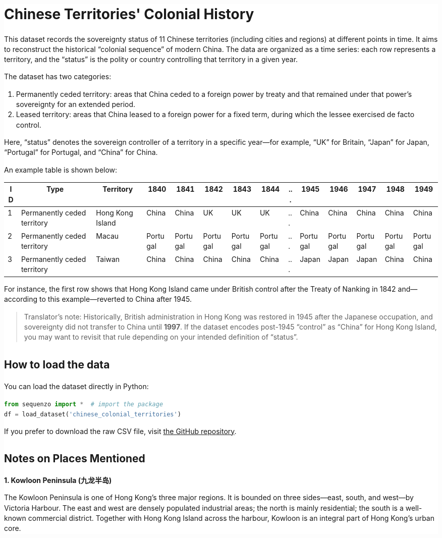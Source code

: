 #  Chinese Territories' Colonial History

This dataset records the sovereignty status of 11 Chinese territories (including cities and regions) at different points in time. It aims to reconstruct the historical “colonial sequence” of modern China. The data are organized as a time series: each row represents a territory, and the “status” is the polity or country controlling that territory in a given year.

The dataset has two categories:

1. Permanently ceded territory: areas that China ceded to a foreign power by treaty and that remained under that power’s sovereignty for an extended period.
2. Leased territory: areas that China leased to a foreign power for a fixed term, during which the lessee exercised de facto control.

Here, “status” denotes the sovereign controller of a territory in a specific year—for example, “UK” for Britain, “Japan” for Japan, “Portugal” for Portugal, and “China” for China.

An example table is shown below:

| ID   | Type                        | Territory        | 1840     | 1841     | 1842     | 1843     | 1844     | ...  | 1945     | 1946     | 1947     | 1948     | 1949     |
| ---- | --------------------------- | ---------------- | -------- | -------- | -------- | -------- | -------- | ---- | -------- | -------- | -------- | -------- | -------- |
| 1    | Permanently ceded territory | Hong Kong Island | China    | China    | UK       | UK       | UK       | ...  | China    | China    | China    | China    | China    |
| 2    | Permanently ceded territory | Macau            | Portugal | Portugal | Portugal | Portugal | Portugal | ...  | Portugal | Portugal | Portugal | Portugal | Portugal |
| 3    | Permanently ceded territory | Taiwan           | China    | China    | China    | China    | China    | ...  | Japan    | Japan    | Japan    | China    | China    |

For instance, the first row shows that Hong Kong Island came under British control after the Treaty of Nanking in 1842 and—according to this example—reverted to China after 1945.

> Translator’s note: Historically, British administration in Hong Kong was restored in 1945 after the Japanese occupation, and sovereignty did not transfer to China until **1997**. If the dataset encodes post-1945 “control” as “China” for Hong Kong Island, you may want to revisit that rule depending on your intended definition of “status”.

## How to load the data

You can load the dataset directly in Python:

```python
from sequenzo import *  # import the package
df = load_dataset('chinese_colonial_territories')

```

If you prefer to download the raw CSV file, visit [the GitHub repository](https://github.com/Liang-Team/Sequenzo/blob/main/sequenzo/datasets/chinese_colonial_territories.csv).

## Notes on Places Mentioned

**1. Kowloon Peninsula (九龙半岛)**

The Kowloon Peninsula is one of Hong Kong’s three major regions. It is bounded on three sides—east, south, and west—by Victoria Harbour. The east and west are densely populated industrial areas; the north is mainly residential; the south is a well-known commercial district. Together with Hong Kong Island across the harbour, Kowloon is an integral part of Hong Kong’s urban core.
